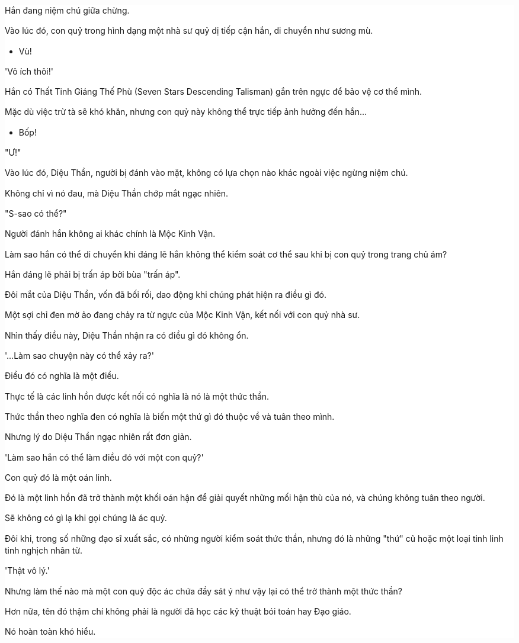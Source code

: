Hắn đang niệm chú giữa chừng.

Vào lúc đó, con quỷ trong hình dạng một nhà sư quỷ dị tiếp cận hắn, di chuyển như sương mù.

- Vù!

'Vô ích thôi!'

Hắn có Thất Tinh Giáng Thế Phù (Seven Stars Descending Talisman) gắn trên ngực để bảo vệ cơ thể mình.

Mặc dù việc trừ tà sẽ khó khăn, nhưng con quỷ này không thể trực tiếp ảnh hưởng đến hắn...

- Bốp!

"Ư!"

Vào lúc đó, Diệu Thần, người bị đánh vào mặt, không có lựa chọn nào khác ngoài việc ngừng niệm chú.

Không chỉ vì nó đau, mà Diệu Thần chớp mắt ngạc nhiên.

"S-sao có thể?"

Người đánh hắn không ai khác chính là Mộc Kinh Vận.

Làm sao hắn có thể di chuyển khi đáng lẽ hắn không thể kiểm soát cơ thể sau khi bị con quỷ trong trang chủ ám?

Hắn đáng lẽ phải bị trấn áp bởi bùa "trấn áp".

Đôi mắt của Diệu Thần, vốn đã bối rối, dao động khi chúng phát hiện ra điều gì đó.

Một sợi chỉ đen mờ ảo đang chảy ra từ ngực của Mộc Kinh Vận, kết nối với con quỷ nhà sư.

Nhìn thấy điều này, Diệu Thần nhận ra có điều gì đó không ổn.

'...Làm sao chuyện này có thể xảy ra?'

Điều đó có nghĩa là một điều.

Thực tế là các linh hồn được kết nối có nghĩa là nó là một thức thần.

Thức thần theo nghĩa đen có nghĩa là biến một thứ gì đó thuộc về và tuân theo mình.

Nhưng lý do Diệu Thần ngạc nhiên rất đơn giản.

'Làm sao hắn có thể làm điều đó với một con quỷ?'

Con quỷ đó là một oán linh.

Đó là một linh hồn đã trở thành một khối oán hận để giải quyết những mối hận thù của nó, và chúng không tuân theo người.

Sẽ không có gì lạ khi gọi chúng là ác quỷ.

Đôi khi, trong số những đạo sĩ xuất sắc, có những người kiểm soát thức thần, nhưng đó là những "thứ" cũ hoặc một loại tinh linh tinh nghịch nhân từ.

'Thật vô lý.'

Nhưng làm thế nào mà một con quỷ độc ác chứa đầy sát ý như vậy lại có thể trở thành một thức thần?

Hơn nữa, tên đó thậm chí không phải là người đã học các kỹ thuật bói toán hay Đạo giáo.

Nó hoàn toàn khó hiểu.
